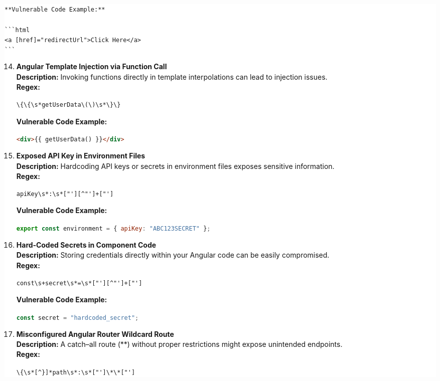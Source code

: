     **Vulnerable Code Example:**
    
    ```html
    <a [href]="redirectUrl">Click Here</a>
    ```
    
14. **Angular Template Injection via Function Call**  
    **Description:** Invoking functions directly in template interpolations can lead to injection issues.  
    **Regex:**
    
    ```
    \{\{\s*getUserData\(\)\s*\}\}
    ```
    
    **Vulnerable Code Example:**
    
    ```html
    <div>{{ getUserData() }}</div>
    ```
    
15. **Exposed API Key in Environment Files**  
    **Description:** Hardcoding API keys or secrets in environment files exposes sensitive information.  
    **Regex:**
    
    ```
    apiKey\s*:\s*["'][^"']+["']
    ```
    
    **Vulnerable Code Example:**
    
    ```js
    export const environment = { apiKey: "ABC123SECRET" };
    ```
    
16. **Hard‑Coded Secrets in Component Code**  
    **Description:** Storing credentials directly within your Angular code can be easily compromised.  
    **Regex:**
    
    ```
    const\s+secret\s*=\s*["'][^"']+["']
    ```
    
    **Vulnerable Code Example:**
    
    ```js
    const secret = "hardcoded_secret";
    ```
    
17. **Misconfigured Angular Router Wildcard Route**  
    **Description:** A catch–all route (**) without proper restrictions might expose unintended endpoints.  
    **Regex:**
    
    ```
    \{\s*[^}]*path\s*:\s*["']\*\*["']
    ```
    